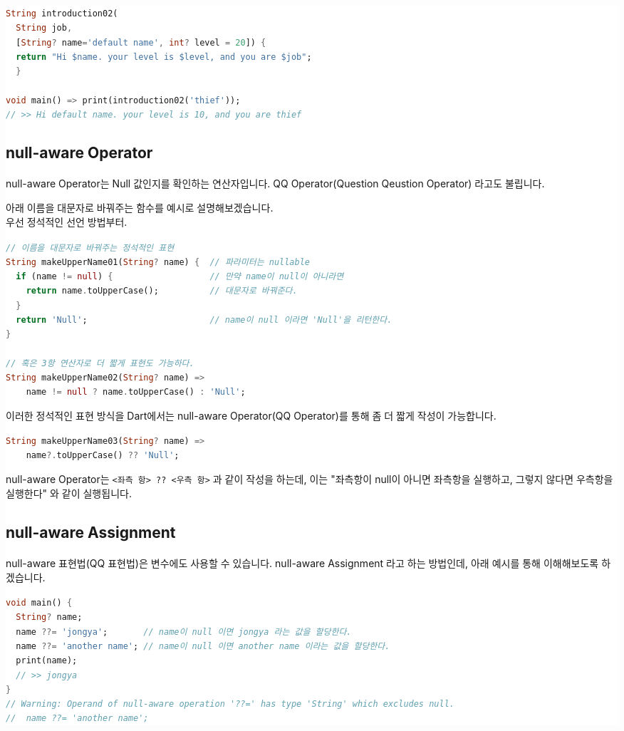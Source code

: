 ```dart
String introduction02(
  String job,
  [String? name='default name', int? level = 20]) {
  return "Hi $name. your level is $level, and you are $job";
  }

void main() => print(introduction02('thief'));
// >> Hi default name. your level is 10, and you are thief
```


## null-aware Operator  

null-aware Operator는 Null 값인지를 확인하는 연산자입니다. QQ Operator(Question Qeustion Operator) 라고도 불립니다.  

아래 이름을 대문자로 바꿔주는 함수를 예시로 설명해보겠습니다.  
우선 정석적인 선언 방법부터.  

```dart
// 이름을 대문자로 바꿔주는 정석적인 표현
String makeUpperName01(String? name) {  // 파라미터는 nullable
  if (name != null) {                   // 만약 name이 null이 아니라면
    return name.toUpperCase();          // 대문자로 바꿔준다.
  }
  return 'Null';                        // name이 null 이라면 'Null'을 리턴한다.
}

// 혹은 3항 연산자로 더 짧게 표현도 가능하다.  
String makeUpperName02(String? name) =>
    name != null ? name.toUpperCase() : 'Null';
```

이러한 정석적인 표현 방식을 Dart에서는 null-aware Operator(QQ Operator)를 통해 좀 더 짧게 작성이 가능합니다.  

```dart
String makeUpperName03(String? name) =>
    name?.toUpperCase() ?? 'Null';
```

null-aware Operator는 `<좌측 항> ?? <우측 항>` 과 같이 작성을 하는데, 이는 "좌측항이 null이 아니면 좌측항을 실행하고, 그렇지 않다면 우측항을 실행한다" 와 같이 실행됩니다.  


## null-aware Assignment  

null-aware 표현법(QQ 표현법)은 변수에도 사용할 수 있습니다. null-aware Assignment 라고 하는 방법인데, 아래 예시를 통해 이해해보도록 하겠습니다.    

```dart
void main() {
  String? name;
  name ??= 'jongya';       // name이 null 이면 jongya 라는 값을 할당한다.
  name ??= 'another name'; // name이 null 이면 another name 이라는 값을 할당한다.
  print(name);
  // >> jongya
}
// Warning: Operand of null-aware operation '??=' has type 'String' which excludes null.
//  name ??= 'another name';
```
